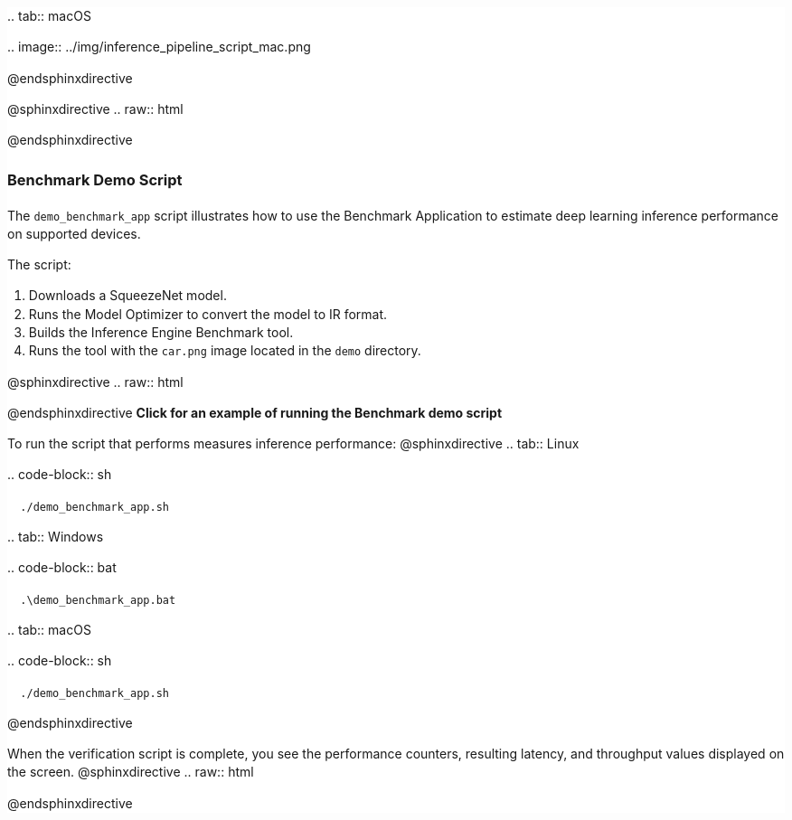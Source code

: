 .. tab:: macOS

   .. image:: ../img/inference_pipeline_script_mac.png

@endsphinxdirective

@sphinxdirective
.. raw:: html

   </div>

@endsphinxdirective

### Benchmark Demo Script
The `demo_benchmark_app` script illustrates how to use the Benchmark Application to estimate deep learning inference performance on supported devices. 

The script:
1. Downloads a SqueezeNet model.
2. Runs the Model Optimizer to convert the model to IR format.
3. Builds the Inference Engine Benchmark tool.
4. Runs the tool with the `car.png` image located in the `demo` directory.

@sphinxdirective
.. raw:: html

   <div class="collapsible-section">

@endsphinxdirective
**Click for an example of running the Benchmark demo script**

To run the script that performs measures inference performance:
@sphinxdirective
.. tab:: Linux

   .. code-block:: sh

      ./demo_benchmark_app.sh

.. tab:: Windows

   .. code-block:: bat

      .\demo_benchmark_app.bat

.. tab:: macOS

   .. code-block:: sh

      ./demo_benchmark_app.sh

@endsphinxdirective

When the verification script is complete, you see the performance counters, resulting latency, and throughput values displayed on the screen.
@sphinxdirective
.. raw:: html
	
   </div>

@endsphinxdirective
